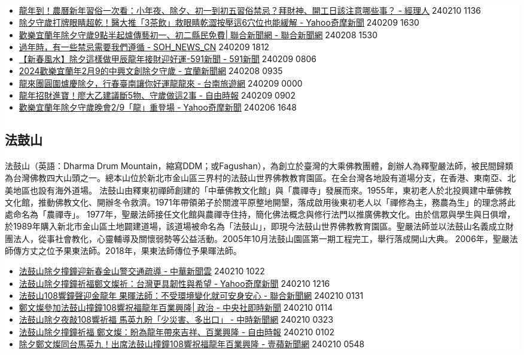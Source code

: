 - [龍年到！農曆新年習俗一次看：小年夜、除夕、初一到初五習俗禁忌？拜財神、開工日該注意哪些事？ - 經理人](https://news.google.com/rss/articles/CBMiM2h0dHBzOi8vd3d3Lm1hbmFnZXJ0b2RheS5jb20udHcvYXJ0aWNsZXMvdmlldy82ODExM9IBAA?oc=5 "龍年到！農曆新年習俗一次看：小年夜、除夕、初一到初五習俗禁忌？拜財神、開工日該注意哪些事？ - 經理人") 240210 1136
- [除夕守歲打牌眼睛超乾！醫大推「3茶飲」救眼睛乾澀按壓這6穴位也能緩解 - Yahoo奇摩新聞](https://news.google.com/rss/articles/CBMitAJodHRwczovL3R3Lm5ld3MueWFob28uY29tLyVFOSU5OSVBNCVFNSVBNCU5NSVFNSVBRSU4OCVFNiVBRCVCMiVFNiU4OSU5MyVFNyU4OSU4QyVFNyU5QyVCQyVFNyU5RCU5QiVFOCVCNiU4NSVFNCVCOSVCRS0lRTklODYlQUIlRTUlQTQlQTclRTYlOEUlQTgtMyVFOCU4QyVCNiVFOSVBMyVCMi0lRTYlOTUlOTElRTclOUMlQkMlRTclOUQlOUIlRTQlQjklQkUlRTYlQkUlODAtJUU2JThDJTg5JUU1JUEzJTkzJUU5JTgwJTk5NiVFNyVBOSVCNCVFNCVCRCU4RCVFNCVCOSU5RiVFOCU4MyVCRCVFNyVCNyVBOSVFOCVBNyVBMy0wODMwMDAwNTAuaHRtbNIBAA?oc=5 "除夕守歲打牌眼睛超乾！醫大推「3茶飲」救眼睛乾澀按壓這6穴位也能緩解 - Yahoo奇摩新聞") 240209 1630
- [歡樂宜蘭年除夕守歲9點半起爐傳藝初一、初二縣民免費| 聯合新聞網 - 聯合新聞網](https://news.google.com/rss/articles/CBMiQWh0dHBzOi8vdWRuLmNvbS9uZXdzL3N0b3J5LzcyNjYvNzc2MzIzNT9mcm9tPXVkbi1jYXRlbGlzdG5ld3NfY2gy0gEA?oc=5 "歡樂宜蘭年除夕守歲9點半起爐傳藝初一、初二縣民免費| 聯合新聞網 - 聯合新聞網") 240208 1530
- [過年時，有一些禁忌需要我們遵循 - SOH_NEWS_CN](https://news.google.com/rss/articles/CBMiL2h0dHBzOi8vd3d3LnNvdW5kb2Zob3BlLm9yZy9wb3N0Lzc5MTM4Mz9sYW5nPWI10gEA?oc=5 "過年時，有一些禁忌需要我們遵循 - SOH_NEWS_CN") 240209 1812
- [【新春風水】除夕這樣做甲辰龍年接財迎好運-591新聞 - 591新聞](https://news.google.com/rss/articles/CBMiIWh0dHBzOi8vbmV3cy41OTEuY29tLnR3L25ld3MvOTgzONIBAA?oc=5 "【新春風水】除夕這樣做甲辰龍年接財迎好運-591新聞 - 591新聞") 240209 0806
- [2024歡樂宜蘭年2月9的中興文創除夕守歲 - 宜蘭新聞網](https://news.google.com/rss/articles/CBMirgFodHRwczovL3d3dy50cmF2ZWxuZXdzLnR3L25ld3MvMjAyNCVFNiVBRCVBMSVFNiVBOCU4MiVFNSVBRSU5QyVFOCU5OCVBRCVFNSVCOSVCNDIlRTYlOUMlODg5JUU3JTlBJTg0LSVFNCVCOCVBRCVFOCU4OCU4OCVFNiU5NiU4NyVFNSU4OSVCNSVFOSU5OSVBNCVFNSVBNCU5NSVFNSVBRSU4OCVFNiVBRCVCMi_SAQA?oc=5 "2024歡樂宜蘭年2月9的中興文創除夕守歲 - 宜蘭新聞網") 240208 0935
- [龍來團圓圍爐慶除夕，行春臺南讓你好運龍龍來 - 台南旅遊網](https://news.google.com/rss/articles/CBMiNGh0dHBzOi8vd3d3LnR3dGFpbmFuLm5ldC96aC10dy9ldmVudC9uZXdzZGV0YWlsLzYzMzDSAQA?oc=5 "龍來團圓圍爐慶除夕，行春臺南讓你好運龍龍來 - 台南旅遊網") 240209 0000
- [龍年招財進寶！廖大乙建議斷5物、守歲做這2事 - 自由時報](https://news.google.com/rss/articles/CBMiOmh0dHBzOi8vbmV3cy5sdG4uY29tLnR3L25ld3MvQ2hhbmdodWEvYnJlYWtpbmduZXdzLzQ1NzYxNjHSAT5odHRwczovL25ld3MubHRuLmNvbS50dy9hbXAvbmV3cy9DaGFuZ2h1YS9icmVha2luZ25ld3MvNDU3NjE2MQ?oc=5 "龍年招財進寶！廖大乙建議斷5物、守歲做這2事 - 自由時報") 240209 0902
- [歡樂宜蘭年除夕守歲晚會2/9「龍」重登場 - Yahoo奇摩新聞](https://news.google.com/rss/articles/CBMimwFodHRwczovL3R3Lm5ld3MueWFob28uY29tLyVFNiVBRCVBMSVFNiVBOCU4MiVFNSVBRSU5QyVFOCU5OCVBRCVFNSVCOSVCNC0lRTklOTklQTQlRTUlQTQlOTUlRTUlQUUlODglRTYlQUQlQjIlRTYlOTklOUElRTYlOUMlODMtMi05LSVFOSVCRSU4RC0wODQ4MzYzNzUuaHRtbNIBAA?oc=5 "歡樂宜蘭年除夕守歲晚會2/9「龍」重登場 - Yahoo奇摩新聞") 240206 1648

## 法鼓山

法鼓山（英語：Dharma Drum Mountain，縮寫DDM；或Fagushan），為創立於臺灣的大乘佛教團體，創辦人為釋聖嚴法師，被民間歸類為台灣佛教四大山頭之一。總本山位於新北市金山區三界村的法鼓山世界佛教教育園區。在全台灣各地設有道場分支，在香港、東南亞、北美地區也設有海外道場。
法鼓山由釋東初禪師創建的「中華佛教文化館」與「農禪寺」發展而來。1955年，東初老人於北投興建中華佛教文化館，推動佛教文化、開辦冬令救濟。1971年帶領弟子於關渡平原整地開墾，落成啟用後東初老人以「禪修為主，務農為生」的理念將此處命名為「農禪寺」。
1977年，聖嚴法師接任文化館與農禪寺住持，簡化佛法概念與修行法門以推廣佛教文化。由於信眾與學生與日俱增，於1989年購入新北市金山區土地闢建道場，該道場被命名為「法鼓山」，即現今法鼓山世界佛教教育園區。聖嚴法師並以法鼓山名義成立財團法人，從事社會教化，心靈輔導及關懷弱勢等公益活動。2005年10月法鼓山園區第一期工程完工，舉行落成開山大典。
2006年，聖嚴法師傳方丈之位予果東法師。2018年，果東法師傳位予果暉法師。
- [法鼓山除夕撞鐘迎新春金山警交通疏導 - 中華新聞雲](https://news.google.com/rss/articles/CBMiJ2h0dHBzOi8vd3d3LmNkbnMuY29tLnR3L2FydGljbGVzLzk1OTU1NdIBAA?oc=5 "法鼓山除夕撞鐘迎新春金山警交通疏導 - 中華新聞雲") 240210 1022
- [法鼓山除夕撞鐘祈福鄭文燦祈：台灣更具韌性與希望 - Yahoo奇摩新聞](https://news.google.com/rss/articles/CBMi8QFodHRwczovL3R3Lm5ld3MueWFob28uY29tLyVFNiVCMyU5NSVFOSVCQyU5MyVFNSVCMSVCMSVFOSU5OSVBNCVFNSVBNCU5NSVFNiU5MiU5RSVFOSU5MCU5OCVFNyVBNSU4OCVFNyVBNiU4Ri0lRTklODQlQUQlRTYlOTYlODclRTclODclQTYlRTclQTUlODgtJUU1JThGJUIwJUU3JTgxJUEzJUU2JTlCJUI0JUU1JTg1JUI3JUU5JTlGJThDJUU2JTgwJUE3JUU4JTg4JTg3JUU1JUI4JThDJUU2JTlDJTlCLTA0MDQwODg4NS5odG1s0gEA?oc=5 "法鼓山除夕撞鐘祈福鄭文燦祈：台灣更具韌性與希望 - Yahoo奇摩新聞") 240210 1216
- [法鼓山108響鐘聲迎金龍年 果暉法師：不受環境變化就可安身安心 - 聯合新聞網](https://news.google.com/rss/articles/CBMiJ2h0dHBzOi8vdWRuLmNvbS9uZXdzL3N0b3J5LzcyNjYvNzc2NDYxMNIBLWh0dHBzOi8vdWRuLmNvbS9uZXdzL2FtcC9zdG9yeS8xMjM5MDcvNzc2NDYxMA?oc=5 "法鼓山108響鐘聲迎金龍年 果暉法師：不受環境變化就可安身安心 - 聯合新聞網") 240210 0131
- [鄭文燦參加法鼓山撞鐘108響祝福龍年百業興隆| 政治 - 中央社即時新聞](https://news.google.com/rss/articles/CBMiMmh0dHBzOi8vd3d3LmNuYS5jb20udHcvbmV3cy9haXBsLzIwMjQwMjEwMDAwMy5hc3B40gEA?oc=5 "鄭文燦參加法鼓山撞鐘108響祝福龍年百業興隆| 政治 - 中央社即時新聞") 240210 0114
- [法鼓山除夕夜敲108響祈福 馬英九盼「少災害、多出口」 - 中時新聞網](https://news.google.com/rss/articles/CBMiPWh0dHBzOi8vd3d3LmNoaW5hdGltZXMuY29tL3JlYWx0aW1lbmV3cy8yMDI0MDIxMDAwMDA2NS0yNjA0MDfSAUFodHRwczovL3d3dy5jaGluYXRpbWVzLmNvbS9hbXAvcmVhbHRpbWVuZXdzLzIwMjQwMjEwMDAwMDY1LTI2MDQwNw?oc=5 "法鼓山除夕夜敲108響祈福 馬英九盼「少災害、多出口」 - 中時新聞網") 240210 0323
- [法鼓山除夕撞鐘祈福 鄭文燦：盼為龍年帶來吉祥、百業興隆 - 自由時報](https://news.google.com/rss/articles/CBMiNmh0dHBzOi8vbmV3cy5sdG4uY29tLnR3L25ld3MvbGlmZS9icmVha2luZ25ld3MvNDU3NjU5MtIBOmh0dHBzOi8vbmV3cy5sdG4uY29tLnR3L2FtcC9uZXdzL2xpZmUvYnJlYWtpbmduZXdzLzQ1NzY1OTI?oc=5 "法鼓山除夕撞鐘祈福 鄭文燦：盼為龍年帶來吉祥、百業興隆 - 自由時報") 240210 0102
- [除夕鄭文燦同台馬英九！出席法鼓山撞鐘108響祝福龍年百業興隆 - 壹蘋新聞網](https://news.google.com/rss/articles/CBMiS2h0dHBzOi8vdHcubmV4dGFwcGxlLmNvbS9wb2xpdGljcy8yMDI0MDIxMC9EMkE0MDZCNTA5RUZCMEYwNjAzMTZGN0UyRDQxQjkyNdIBAA?oc=5 "除夕鄭文燦同台馬英九！出席法鼓山撞鐘108響祝福龍年百業興隆 - 壹蘋新聞網") 240210 0548